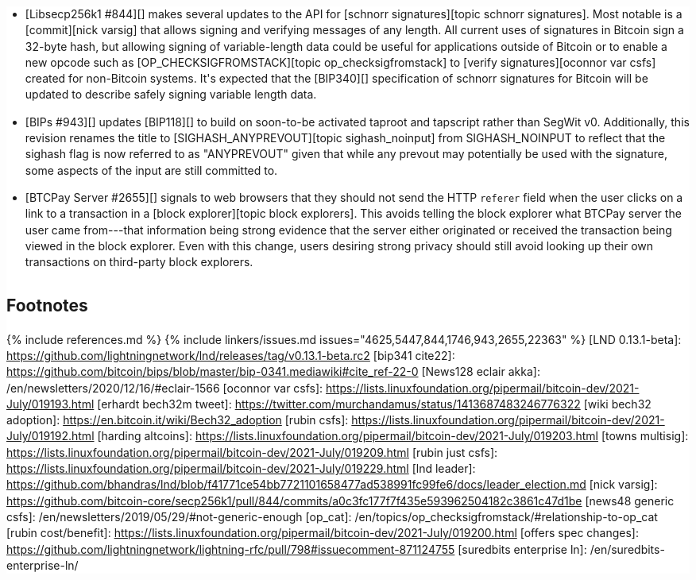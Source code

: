 - [Libsecp256k1 #844][] makes several updates to the API for [schnorr
  signatures][topic schnorr signatures].  Most notable is a
  [commit][nick varsig] that allows signing and verifying messages of
  any length.  All current uses of signatures in Bitcoin sign a 32-byte
  hash, but allowing signing of variable-length data could be useful for
  applications outside of Bitcoin or to enable a new opcode such as
  [OP_CHECKSIGFROMSTACK][topic op_checksigfromstack] to [verify
  signatures][oconnor var csfs] created for non-Bitcoin systems.  It's
  expected that the [BIP340][] specification of schnorr signatures for
  Bitcoin will be updated to describe safely signing variable length
  data.

- [BIPs #943][] updates [BIP118][] to build on soon-to-be activated
  taproot and tapscript rather than SegWit v0. Additionally, this revision
  renames the title to [SIGHASH_ANYPREVOUT][topic sighash_noinput]
  from SIGHASH_NOINPUT to reflect that the sighash flag is now referred to as
  "ANYPREVOUT" given that while any prevout may potentially be used with
  the signature, some aspects of the input are still committed to.

- [BTCPay Server #2655][] signals to web browsers that they should not
  send the HTTP `referer`  field when the user clicks on a
  link to a transaction in a [block explorer][topic block explorers].  This avoids telling the block
  explorer what BTCPay server the user came from---that information
  being strong evidence that the server either originated or received
  the transaction being viewed in the block explorer.  Even with this
  change, users desiring strong privacy should still avoid looking up
  their own transactions on third-party block explorers.

## Footnotes

[^expensive]:
    Using `OP_CHECKSIGFROMSTACK` (`OP_CSFS`) to implement the principle
    feature of proposals like [BIP118][]'s [SIGHASH_ANYPREVOUT][topic
    sighash_noinput] or [BIP119][]'s [OP_CHECKTEMPLATEVERIFY][topic
    op_checksigfromstack] would require more block space than those
    optimized proposals if scriptpath spending is used.  The
    [argument][news48 generic csfs] in favor of `OP_CSFS` is that it
    allows starting with a generic construction and proving that people
    will actually use the feature before a consensus change is used to
    add a more efficient implementation.  Additionally, with the
    introduction of [taproot][topic taproot] keypath spends, any script
    can be resolved with the minimal use of block space in some
    situation, possibly reducing the need for specific constructions
    that save space in non-optimal situations.

{% include references.md %}
{% include linkers/issues.md issues="4625,5447,844,1746,943,2655,22363" %}
[LND 0.13.1-beta]: https://github.com/lightningnetwork/lnd/releases/tag/v0.13.1-beta.rc2
[bip341 cite22]: https://github.com/bitcoin/bips/blob/master/bip-0341.mediawiki#cite_ref-22-0
[News128 eclair akka]: /en/newsletters/2020/12/16/#eclair-1566
[oconnor var csfs]: https://lists.linuxfoundation.org/pipermail/bitcoin-dev/2021-July/019193.html
[erhardt bech32m tweet]: https://twitter.com/murchandamus/status/1413687483246776322
[wiki bech32 adoption]: https://en.bitcoin.it/wiki/Bech32_adoption
[rubin csfs]: https://lists.linuxfoundation.org/pipermail/bitcoin-dev/2021-July/019192.html
[harding altcoins]: https://lists.linuxfoundation.org/pipermail/bitcoin-dev/2021-July/019203.html
[towns multisig]: https://lists.linuxfoundation.org/pipermail/bitcoin-dev/2021-July/019209.html
[rubin just csfs]: https://lists.linuxfoundation.org/pipermail/bitcoin-dev/2021-July/019229.html
[lnd leader]: https://github.com/bhandras/lnd/blob/f41771ce54bb7721101658477ad538991fc99fe6/docs/leader_election.md
[nick varsig]: https://github.com/bitcoin-core/secp256k1/pull/844/commits/a0c3fc177f7f435e593962504182c3861c47d1be
[news48 generic csfs]: /en/newsletters/2019/05/29/#not-generic-enough
[op_cat]: /en/topics/op_checksigfromstack/#relationship-to-op_cat
[rubin cost/benefit]: https://lists.linuxfoundation.org/pipermail/bitcoin-dev/2021-July/019200.html
[offers spec changes]: https://github.com/lightningnetwork/lightning-rfc/pull/798#issuecomment-871124755
[suredbits enterprise ln]: /en/suredbits-enterprise-ln/
